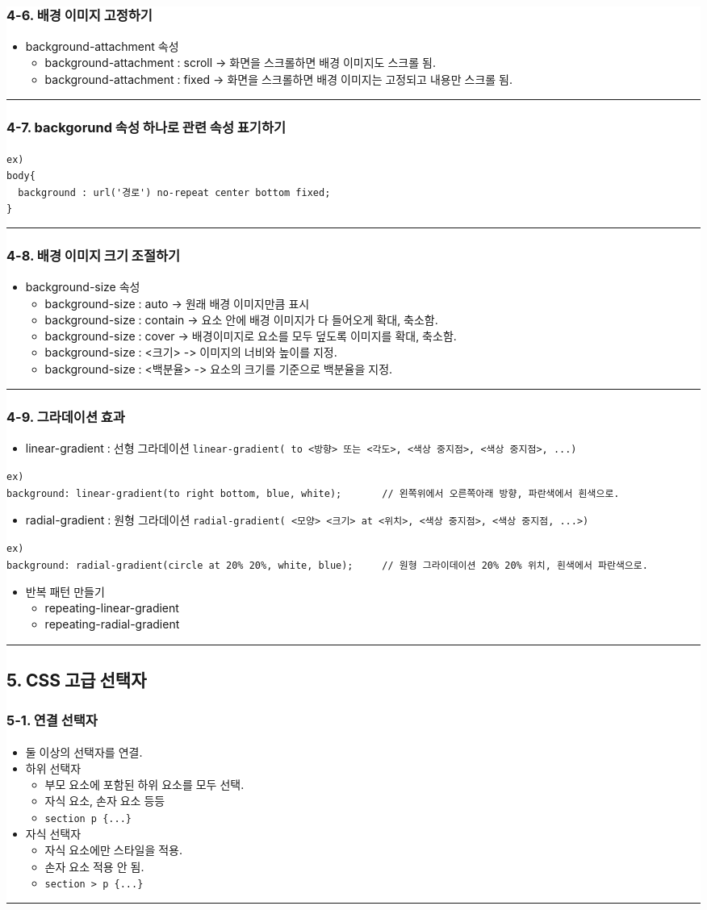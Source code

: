 ### 4-6. 배경 이미지 고정하기
* background-attachment 속성
  * background-attachment : scroll   -> 화면을 스크롤하면 배경 이미지도 스크롤 됨.
  * background-attachment : fixed    -> 화면을 스크롤하면 배경 이미지는 고정되고 내용만 스크롤 됨.
<hr>

### 4-7. backgorund 속성 하나로 관련 속성 표기하기
```html
ex)
body{
  background : url('경로') no-repeat center bottom fixed;
}
```
<hr>

### 4-8. 배경 이미지 크기 조절하기
* background-size 속성
  * background-size : auto         -> 원래 배경 이미지만큼 표시
  * background-size : contain      -> 요소 안에 배경 이미지가 다 들어오게 확대, 축소함.
  * background-size : cover        -> 배경이미지로 요소를 모두 덮도록 이미지를 확대, 축소함.
  * background-size : <크기>       -> 이미지의 너비와 높이를 지정.
  * background-size : <백분율>     -> 요소의 크기를 기준으로 백분율을 지정.
<hr>

### 4-9. 그라데이션 효과
* linear-gradient : 선형 그라데이션
`linear-gradient( to <방향> 또는 <각도>, <색상 중지점>, <색상 중지점>, ...)`
```html
ex)
background: linear-gradient(to right bottom, blue, white);       // 왼쪽위에서 오른쪽아래 방향, 파란색에서 흰색으로. 
```
* radial-gradient : 원형 그라데이션
`radial-gradient( <모양> <크기> at <위치>, <색상 중지점>, <색상 중지점, ...>)`
```html
ex)
background: radial-gradient(circle at 20% 20%, white, blue);     // 원형 그라이데이션 20% 20% 위치, 흰색에서 파란색으로.
```
* 반복 패턴 만들기
  * repeating-linear-gradient
  * repeating-radial-gradient
<hr>

## 5. CSS 고급 선택자
### 5-1. 연결 선택자
* 둘 이상의 선택자를 연결.
* 하위 선택자
  * 부모 요소에 포함된 하위 요소를 모두 선택.
  * 자식 요소, 손자 요소 등등
  * ` section p {...} `
* 자식 선택자 
  * 자식 요소에만 스타일을 적용.
  * 손자 요소 적용 안 됨.
  * ` section > p {...} `
<hr>
